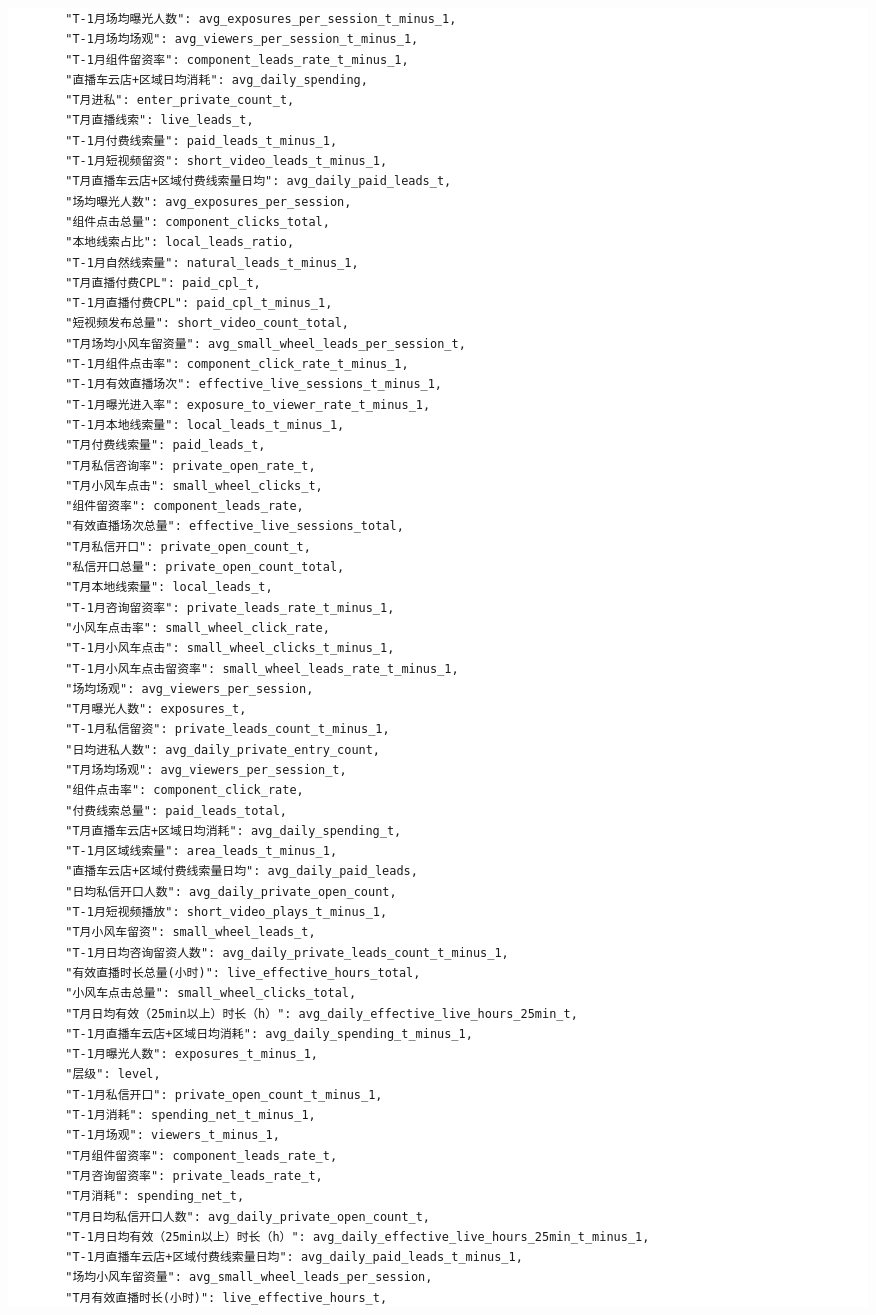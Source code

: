             "T-1月场均曝光人数": avg_exposures_per_session_t_minus_1,
            "T-1月场均场观": avg_viewers_per_session_t_minus_1,
            "T-1月组件留资率": component_leads_rate_t_minus_1,
            "直播车云店+区域日均消耗": avg_daily_spending,
            "T月进私": enter_private_count_t,
            "T月直播线索": live_leads_t,
            "T-1月付费线索量": paid_leads_t_minus_1,
            "T-1月短视频留资": short_video_leads_t_minus_1,
            "T月直播车云店+区域付费线索量日均": avg_daily_paid_leads_t,
            "场均曝光人数": avg_exposures_per_session,
            "组件点击总量": component_clicks_total,
            "本地线索占比": local_leads_ratio,
            "T-1月自然线索量": natural_leads_t_minus_1,
            "T月直播付费CPL": paid_cpl_t,
            "T-1月直播付费CPL": paid_cpl_t_minus_1,
            "短视频发布总量": short_video_count_total,
            "T月场均小风车留资量": avg_small_wheel_leads_per_session_t,
            "T-1月组件点击率": component_click_rate_t_minus_1,
            "T-1月有效直播场次": effective_live_sessions_t_minus_1,
            "T-1月曝光进入率": exposure_to_viewer_rate_t_minus_1,
            "T-1月本地线索量": local_leads_t_minus_1,
            "T月付费线索量": paid_leads_t,
            "T月私信咨询率": private_open_rate_t,
            "T月小风车点击": small_wheel_clicks_t,
            "组件留资率": component_leads_rate,
            "有效直播场次总量": effective_live_sessions_total,
            "T月私信开口": private_open_count_t,
            "私信开口总量": private_open_count_total,
            "T月本地线索量": local_leads_t,
            "T-1月咨询留资率": private_leads_rate_t_minus_1,
            "小风车点击率": small_wheel_click_rate,
            "T-1月小风车点击": small_wheel_clicks_t_minus_1,
            "T-1月小风车点击留资率": small_wheel_leads_rate_t_minus_1,
            "场均场观": avg_viewers_per_session,
            "T月曝光人数": exposures_t,
            "T-1月私信留资": private_leads_count_t_minus_1,
            "日均进私人数": avg_daily_private_entry_count,
            "T月场均场观": avg_viewers_per_session_t,
            "组件点击率": component_click_rate,
            "付费线索总量": paid_leads_total,
            "T月直播车云店+区域日均消耗": avg_daily_spending_t,
            "T-1月区域线索量": area_leads_t_minus_1,
            "直播车云店+区域付费线索量日均": avg_daily_paid_leads,
            "日均私信开口人数": avg_daily_private_open_count,
            "T-1月短视频播放": short_video_plays_t_minus_1,
            "T月小风车留资": small_wheel_leads_t,
            "T-1月日均咨询留资人数": avg_daily_private_leads_count_t_minus_1,
            "有效直播时长总量(小时)": live_effective_hours_total,
            "小风车点击总量": small_wheel_clicks_total,
            "T月日均有效（25min以上）时长（h）": avg_daily_effective_live_hours_25min_t,
            "T-1月直播车云店+区域日均消耗": avg_daily_spending_t_minus_1,
            "T-1月曝光人数": exposures_t_minus_1,
            "层级": level,
            "T-1月私信开口": private_open_count_t_minus_1,
            "T-1月消耗": spending_net_t_minus_1,
            "T-1月场观": viewers_t_minus_1,
            "T月组件留资率": component_leads_rate_t,
            "T月咨询留资率": private_leads_rate_t,
            "T月消耗": spending_net_t,
            "T月日均私信开口人数": avg_daily_private_open_count_t,
            "T-1月日均有效（25min以上）时长（h）": avg_daily_effective_live_hours_25min_t_minus_1,
            "T-1月直播车云店+区域付费线索量日均": avg_daily_paid_leads_t_minus_1,
            "场均小风车留资量": avg_small_wheel_leads_per_session,
            "T月有效直播时长(小时)": live_effective_hours_t,